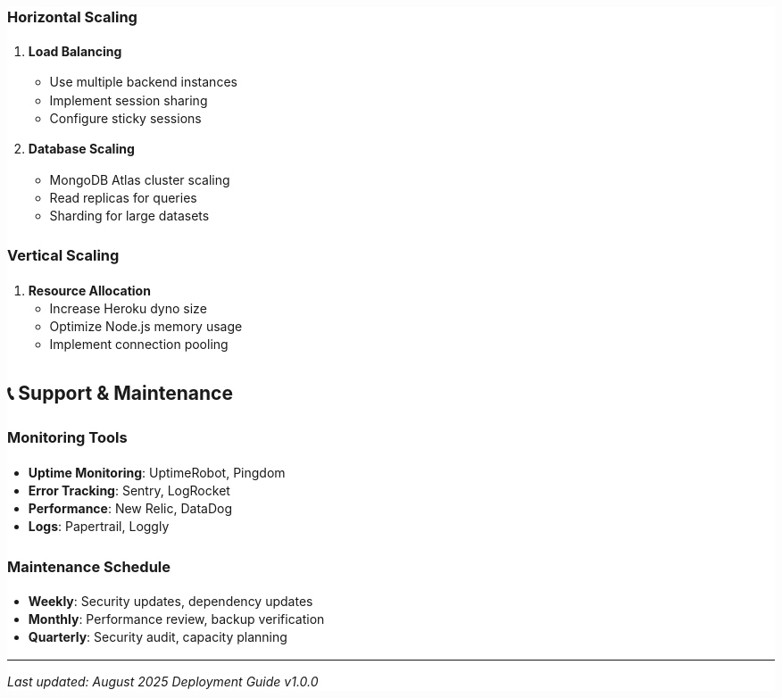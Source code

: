 ### Horizontal Scaling

1. **Load Balancing**
   - Use multiple backend instances
   - Implement session sharing
   - Configure sticky sessions

2. **Database Scaling**
   - MongoDB Atlas cluster scaling
   - Read replicas for queries
   - Sharding for large datasets

### Vertical Scaling

1. **Resource Allocation**
   - Increase Heroku dyno size
   - Optimize Node.js memory usage
   - Implement connection pooling

## 📞 Support & Maintenance

### Monitoring Tools

- **Uptime Monitoring**: UptimeRobot, Pingdom
- **Error Tracking**: Sentry, LogRocket
- **Performance**: New Relic, DataDog
- **Logs**: Papertrail, Loggly

### Maintenance Schedule

- **Weekly**: Security updates, dependency updates
- **Monthly**: Performance review, backup verification
- **Quarterly**: Security audit, capacity planning

---

*Last updated: August 2025*
*Deployment Guide v1.0.0*
